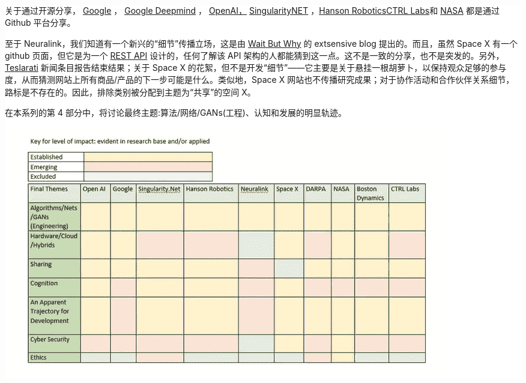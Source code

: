 关于通过开源分享， [Google](https://opensource.google.com/) ， [Google Deepmind](https://github.com/deepmind) ， [OpenAI，](https://github.com/openai) [SingularityNET](https://github.com/singnet) ，[Hanson Robotics](https://github.com/hansonrobotics)[CTRL Labs](https://github.com/ctrl-labs)和 [NASA](https://code.nasa.gov/) 都是通过 Github 平台分享。

至于 Neuralink，我们知道有一个新兴的“细节”传播立场，这是由 [Wait But Why](https://waitbutwhy.com/2017/04/neuralink.html) 的 extsensive blog 提出的。而且，虽然 Space X 有一个 github 页面，但它是为一个 [REST API](https://github.com/r-spacex/SpaceX-API) 设计的，任何了解该 API 架构的人都能猜到这一点。这不是一致的分享，也不是突发的。另外， [Teslarati](https://www.teslarati.com/) 新闻条目报告结束结果；关于 Space X 的花絮，但不是开发“细节”——它主要是关于悬挂一根胡萝卜，以保持观众足够的参与度，从而猜测网站上所有商品/产品的下一步可能是什么。类似地，Space X 网站也不传播研究成果；对于协作活动和合作伙伴关系细节，路标是不存在的。因此，排除类别被分配到主题为“共享”的空间 X。

在本系列的第 4 部分中，将讨论最终主题:算法/网络/GANs(工程)、认知和发展的明显轨迹。

![](img/758ef739ece5c6db5f13524f8372e132.png)